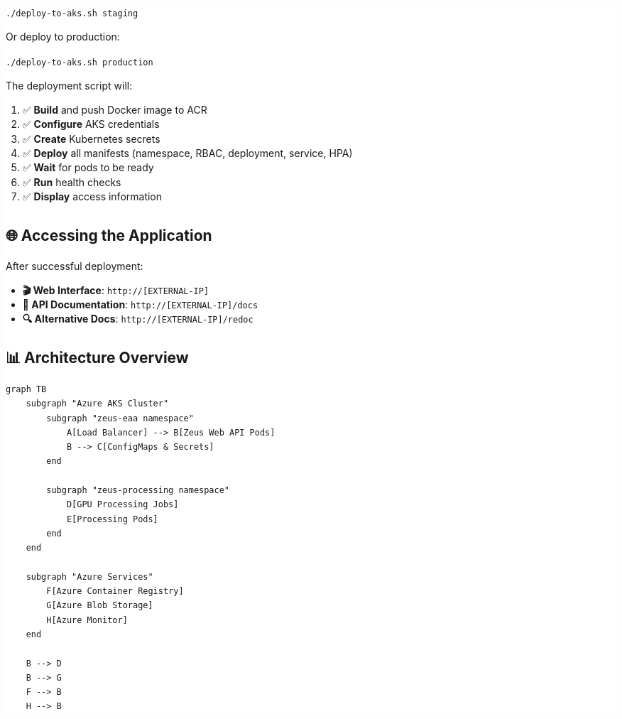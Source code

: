 ```bash
./deploy-to-aks.sh staging
```

Or deploy to production:

```bash
./deploy-to-aks.sh production
```

The deployment script will:
1. ✅ **Build** and push Docker image to ACR
2. ✅ **Configure** AKS credentials
3. ✅ **Create** Kubernetes secrets
4. ✅ **Deploy** all manifests (namespace, RBAC, deployment, service, HPA)
5. ✅ **Wait** for pods to be ready
6. ✅ **Run** health checks
7. ✅ **Display** access information

## 🌐 Accessing the Application

After successful deployment:

- **🎬 Web Interface**: `http://[EXTERNAL-IP]`
- **📖 API Documentation**: `http://[EXTERNAL-IP]/docs`
- **🔍 Alternative Docs**: `http://[EXTERNAL-IP]/redoc`

## 📊 Architecture Overview

```mermaid
graph TB
    subgraph "Azure AKS Cluster"
        subgraph "zeus-eaa namespace"
            A[Load Balancer] --> B[Zeus Web API Pods]
            B --> C[ConfigMaps & Secrets]
        end
        
        subgraph "zeus-processing namespace"
            D[GPU Processing Jobs]
            E[Processing Pods]
        end
    end
    
    subgraph "Azure Services"
        F[Azure Container Registry]
        G[Azure Blob Storage]
        H[Azure Monitor]
    end
    
    B --> D
    B --> G
    F --> B
    H --> B
```
